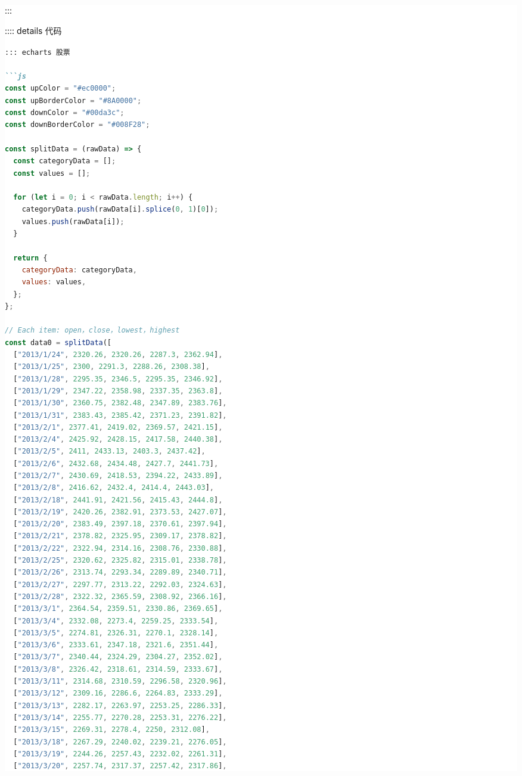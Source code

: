:::

:::: details 代码

````md
::: echarts 股票

```js
const upColor = "#ec0000";
const upBorderColor = "#8A0000";
const downColor = "#00da3c";
const downBorderColor = "#008F28";

const splitData = (rawData) => {
  const categoryData = [];
  const values = [];

  for (let i = 0; i < rawData.length; i++) {
    categoryData.push(rawData[i].splice(0, 1)[0]);
    values.push(rawData[i]);
  }

  return {
    categoryData: categoryData,
    values: values,
  };
};

// Each item: open，close，lowest，highest
const data0 = splitData([
  ["2013/1/24", 2320.26, 2320.26, 2287.3, 2362.94],
  ["2013/1/25", 2300, 2291.3, 2288.26, 2308.38],
  ["2013/1/28", 2295.35, 2346.5, 2295.35, 2346.92],
  ["2013/1/29", 2347.22, 2358.98, 2337.35, 2363.8],
  ["2013/1/30", 2360.75, 2382.48, 2347.89, 2383.76],
  ["2013/1/31", 2383.43, 2385.42, 2371.23, 2391.82],
  ["2013/2/1", 2377.41, 2419.02, 2369.57, 2421.15],
  ["2013/2/4", 2425.92, 2428.15, 2417.58, 2440.38],
  ["2013/2/5", 2411, 2433.13, 2403.3, 2437.42],
  ["2013/2/6", 2432.68, 2434.48, 2427.7, 2441.73],
  ["2013/2/7", 2430.69, 2418.53, 2394.22, 2433.89],
  ["2013/2/8", 2416.62, 2432.4, 2414.4, 2443.03],
  ["2013/2/18", 2441.91, 2421.56, 2415.43, 2444.8],
  ["2013/2/19", 2420.26, 2382.91, 2373.53, 2427.07],
  ["2013/2/20", 2383.49, 2397.18, 2370.61, 2397.94],
  ["2013/2/21", 2378.82, 2325.95, 2309.17, 2378.82],
  ["2013/2/22", 2322.94, 2314.16, 2308.76, 2330.88],
  ["2013/2/25", 2320.62, 2325.82, 2315.01, 2338.78],
  ["2013/2/26", 2313.74, 2293.34, 2289.89, 2340.71],
  ["2013/2/27", 2297.77, 2313.22, 2292.03, 2324.63],
  ["2013/2/28", 2322.32, 2365.59, 2308.92, 2366.16],
  ["2013/3/1", 2364.54, 2359.51, 2330.86, 2369.65],
  ["2013/3/4", 2332.08, 2273.4, 2259.25, 2333.54],
  ["2013/3/5", 2274.81, 2326.31, 2270.1, 2328.14],
  ["2013/3/6", 2333.61, 2347.18, 2321.6, 2351.44],
  ["2013/3/7", 2340.44, 2324.29, 2304.27, 2352.02],
  ["2013/3/8", 2326.42, 2318.61, 2314.59, 2333.67],
  ["2013/3/11", 2314.68, 2310.59, 2296.58, 2320.96],
  ["2013/3/12", 2309.16, 2286.6, 2264.83, 2333.29],
  ["2013/3/13", 2282.17, 2263.97, 2253.25, 2286.33],
  ["2013/3/14", 2255.77, 2270.28, 2253.31, 2276.22],
  ["2013/3/15", 2269.31, 2278.4, 2250, 2312.08],
  ["2013/3/18", 2267.29, 2240.02, 2239.21, 2276.05],
  ["2013/3/19", 2244.26, 2257.43, 2232.02, 2261.31],
  ["2013/3/20", 2257.74, 2317.37, 2257.42, 2317.86],
````